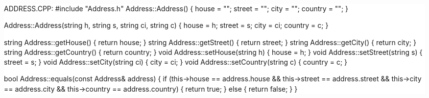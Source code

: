 ADDRESS.CPP:
#include "Address.h"
Address::Address()
{
	house = "";
	street = "";
	city = "";
	country = "";
}

Address::Address(string h, string s, string ci, string c)
{
	house = h;
	street = s;
	city = ci;
	country = c;
}

string Address::getHouse() {
	return house;
}
string Address::getStreet() {
	return street;
}
string Address::getCity() { 
	return city;
}
string Address::getCountry() {
	return country;
}
void Address::setHouse(string h) {
	house = h;
}
void Address::setStreet(string s) {
	street = s; 
}
void Address::setCity(string ci) { 
	city = ci; 
}
void Address::setCountry(string c) { 
	country = c; 
}

bool Address::equals(const Address& address)
{
	if (this->house == address.house &&
		this->street == address.street &&
		this->city == address.city &&
		this->country == address.country)
	{
		return true;
	}
	else
	{
		return false;
	}
}
